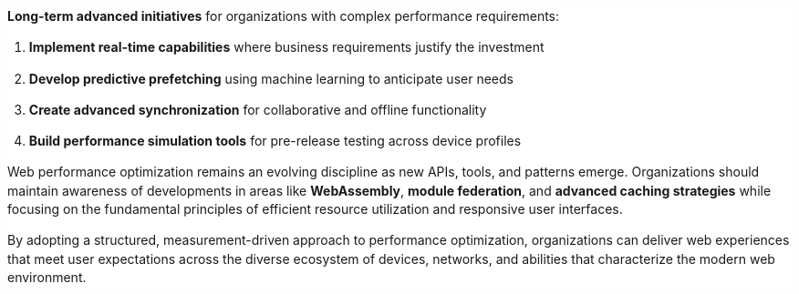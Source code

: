 **Long-term advanced initiatives** for organizations with complex performance requirements:

1.  **Implement real-time capabilities** where business requirements justify the investment
    
2.  **Develop predictive prefetching** using machine learning to anticipate user needs
    
3.  **Create advanced synchronization** for collaborative and offline functionality
    
4.  **Build performance simulation tools** for pre-release testing across device profiles
    

Web performance optimization remains an evolving discipline as new APIs, tools, and patterns emerge. Organizations should maintain awareness of developments in areas like **WebAssembly**, **module federation**, and **advanced caching strategies** while focusing on the fundamental principles of efficient resource utilization and responsive user interfaces.

By adopting a structured, measurement-driven approach to performance optimization, organizations can deliver web experiences that meet user expectations across the diverse ecosystem of devices, networks, and abilities that characterize the modern web environment.